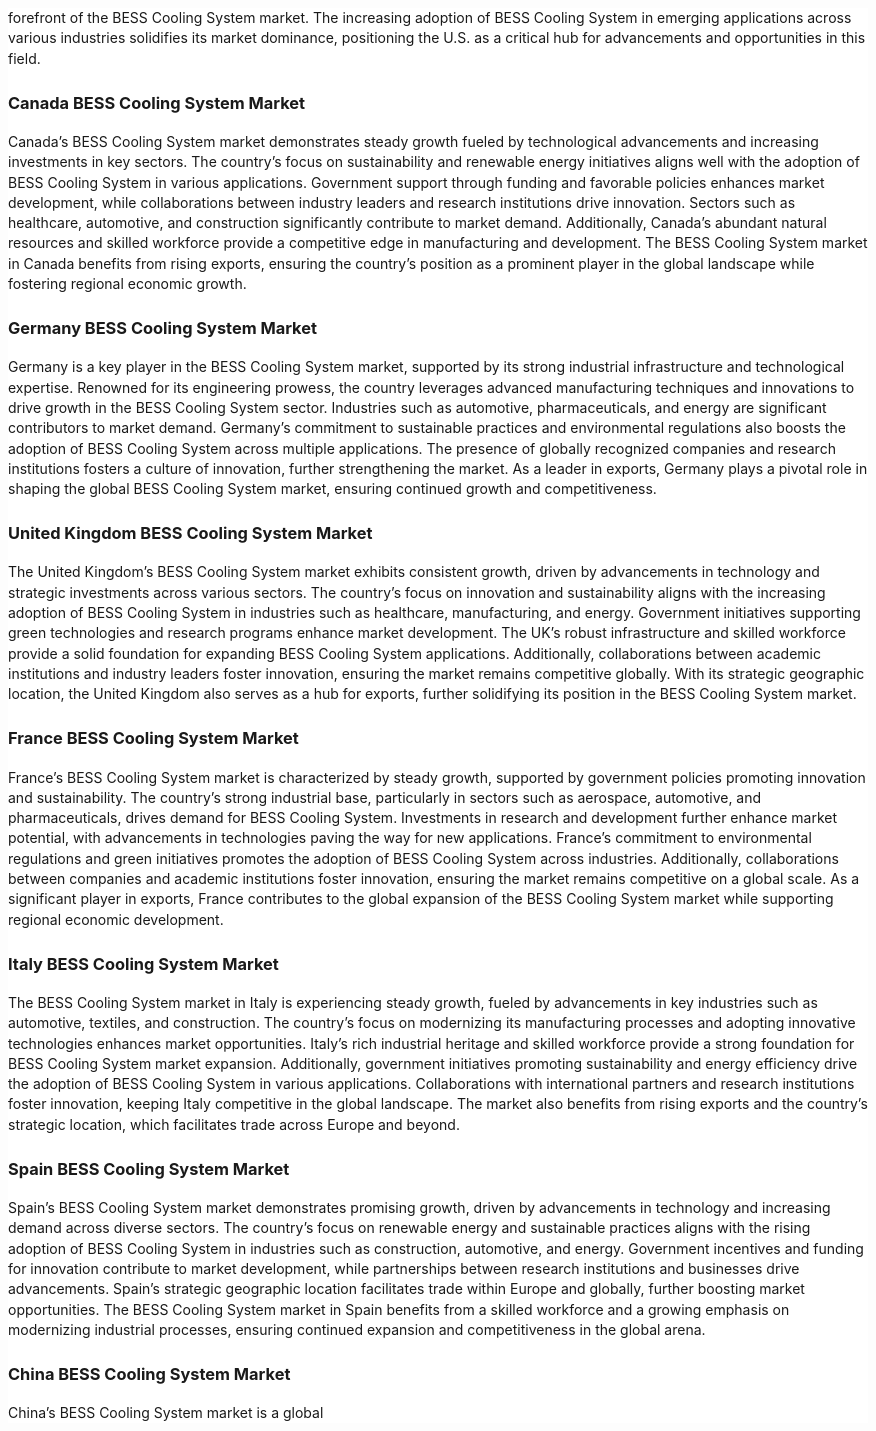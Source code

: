 forefront of the BESS Cooling System market. The increasing adoption of BESS Cooling System in emerging applications across various industries solidifies its market dominance, positioning the U.S. as a critical hub for advancements and opportunities in this field.</p><h3>Canada BESS Cooling System Market</h3><p>Canada&rsquo;s BESS Cooling System market demonstrates steady growth fueled by technological advancements and increasing investments in key sectors. The country&rsquo;s focus on sustainability and renewable energy initiatives aligns well with the adoption of BESS Cooling System in various applications. Government support through funding and favorable policies enhances market development, while collaborations between industry leaders and research institutions drive innovation. Sectors such as healthcare, automotive, and construction significantly contribute to market demand. Additionally, Canada&rsquo;s abundant natural resources and skilled workforce provide a competitive edge in manufacturing and development. The BESS Cooling System market in Canada benefits from rising exports, ensuring the country&rsquo;s position as a prominent player in the global landscape while fostering regional economic growth.</p><h3>Germany BESS Cooling System Market</h3><p>Germany is a key player in the BESS Cooling System market, supported by its strong industrial infrastructure and technological expertise. Renowned for its engineering prowess, the country leverages advanced manufacturing techniques and innovations to drive growth in the BESS Cooling System sector. Industries such as automotive, pharmaceuticals, and energy are significant contributors to market demand. Germany&rsquo;s commitment to sustainable practices and environmental regulations also boosts the adoption of BESS Cooling System across multiple applications. The presence of globally recognized companies and research institutions fosters a culture of innovation, further strengthening the market. As a leader in exports, Germany plays a pivotal role in shaping the global BESS Cooling System market, ensuring continued growth and competitiveness.</p><h3>United Kingdom BESS Cooling System Market</h3><p>The United Kingdom&rsquo;s BESS Cooling System market exhibits consistent growth, driven by advancements in technology and strategic investments across various sectors. The country&rsquo;s focus on innovation and sustainability aligns with the increasing adoption of BESS Cooling System in industries such as healthcare, manufacturing, and energy. Government initiatives supporting green technologies and research programs enhance market development. The UK&rsquo;s robust infrastructure and skilled workforce provide a solid foundation for expanding BESS Cooling System applications. Additionally, collaborations between academic institutions and industry leaders foster innovation, ensuring the market remains competitive globally. With its strategic geographic location, the United Kingdom also serves as a hub for exports, further solidifying its position in the BESS Cooling System market.</p><h3>France BESS Cooling System Market</h3><p>France&rsquo;s BESS Cooling System market is characterized by steady growth, supported by government policies promoting innovation and sustainability. The country&rsquo;s strong industrial base, particularly in sectors such as aerospace, automotive, and pharmaceuticals, drives demand for BESS Cooling System. Investments in research and development further enhance market potential, with advancements in technologies paving the way for new applications. France&rsquo;s commitment to environmental regulations and green initiatives promotes the adoption of BESS Cooling System across industries. Additionally, collaborations between companies and academic institutions foster innovation, ensuring the market remains competitive on a global scale. As a significant player in exports, France contributes to the global expansion of the BESS Cooling System market while supporting regional economic development.</p><h3>Italy BESS Cooling System Market</h3><p>The BESS Cooling System market in Italy is experiencing steady growth, fueled by advancements in key industries such as automotive, textiles, and construction. The country&rsquo;s focus on modernizing its manufacturing processes and adopting innovative technologies enhances market opportunities. Italy&rsquo;s rich industrial heritage and skilled workforce provide a strong foundation for BESS Cooling System market expansion. Additionally, government initiatives promoting sustainability and energy efficiency drive the adoption of BESS Cooling System in various applications. Collaborations with international partners and research institutions foster innovation, keeping Italy competitive in the global landscape. The market also benefits from rising exports and the country&rsquo;s strategic location, which facilitates trade across Europe and beyond.</p><h3>Spain BESS Cooling System Market</h3><p>Spain&rsquo;s BESS Cooling System market demonstrates promising growth, driven by advancements in technology and increasing demand across diverse sectors. The country&rsquo;s focus on renewable energy and sustainable practices aligns with the rising adoption of BESS Cooling System in industries such as construction, automotive, and energy. Government incentives and funding for innovation contribute to market development, while partnerships between research institutions and businesses drive advancements. Spain&rsquo;s strategic geographic location facilitates trade within Europe and globally, further boosting market opportunities. The BESS Cooling System market in Spain benefits from a skilled workforce and a growing emphasis on modernizing industrial processes, ensuring continued expansion and competitiveness in the global arena.</p><h3>China BESS Cooling System Market</h3><p>China&rsquo;s BESS Cooling System market is a global
